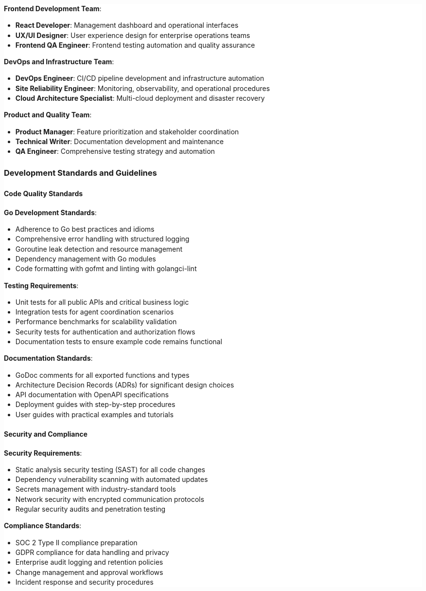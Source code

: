 **Frontend Development Team**:
- **React Developer**: Management dashboard and operational interfaces
- **UX/UI Designer**: User experience design for enterprise operations teams
- **Frontend QA Engineer**: Frontend testing automation and quality assurance

**DevOps and Infrastructure Team**:
- **DevOps Engineer**: CI/CD pipeline development and infrastructure automation
- **Site Reliability Engineer**: Monitoring, observability, and operational procedures
- **Cloud Architecture Specialist**: Multi-cloud deployment and disaster recovery

**Product and Quality Team**:
- **Product Manager**: Feature prioritization and stakeholder coordination
- **Technical Writer**: Documentation development and maintenance
- **QA Engineer**: Comprehensive testing strategy and automation

### Development Standards and Guidelines

#### Code Quality Standards
**Go Development Standards**:
- Adherence to Go best practices and idioms
- Comprehensive error handling with structured logging
- Goroutine leak detection and resource management
- Dependency management with Go modules
- Code formatting with gofmt and linting with golangci-lint

**Testing Requirements**:
- Unit tests for all public APIs and critical business logic
- Integration tests for agent coordination scenarios
- Performance benchmarks for scalability validation
- Security tests for authentication and authorization flows
- Documentation tests to ensure example code remains functional

**Documentation Standards**:
- GoDoc comments for all exported functions and types
- Architecture Decision Records (ADRs) for significant design choices
- API documentation with OpenAPI specifications
- Deployment guides with step-by-step procedures
- User guides with practical examples and tutorials

#### Security and Compliance
**Security Requirements**:
- Static analysis security testing (SAST) for all code changes
- Dependency vulnerability scanning with automated updates
- Secrets management with industry-standard tools
- Network security with encrypted communication protocols
- Regular security audits and penetration testing

**Compliance Standards**:
- SOC 2 Type II compliance preparation
- GDPR compliance for data handling and privacy
- Enterprise audit logging and retention policies
- Change management and approval workflows
- Incident response and security procedures
